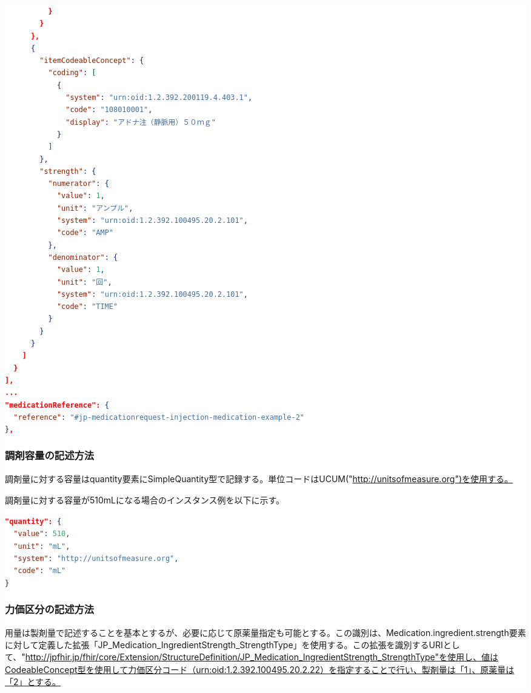 ```json
          }
        }
      },
      {
        "itemCodeableConcept": {
          "coding": [
            {
              "system": "urn:oid:1.2.392.200119.4.403.1",
              "code": "108010001",
              "display": "アドナ注（静脈用）５０ｍｇ"
            }
          ]
        },
        "strength": {
          "numerator": {
            "value": 1,
            "unit": "アンプル",
            "system": "urn:oid:1.2.392.100495.20.2.101",
            "code": "AMP"
          },
          "denominator": {
            "value": 1,
            "unit": "回",
            "system": "urn:oid:1.2.392.100495.20.2.101",
            "code": "TIME"
          }
        }
      }
    ]
  }
],
...
"medicationReference": {
  "reference": "#jp-medicationrequest-injection-medication-example-2"
},
```

### 調剤容量の記述方法
調剤量に対する容量はquantity要素にSimpleQuantity型で記録する。単位コードはUCUM("http://unitsofmeasure.org")を使用する。

調剤量に対する容量が510mLになる場合のインスタンス例を以下に示す。

```json
"quantity": {
  "value": 510,
  "unit": "mL",
  "system": "http://unitsofmeasure.org",
  "code": "mL"
}
```

### 力価区分の記述方法
用量は製剤量で記述することを基本とするが、必要に応じて原薬量指定も可能とする。この識別は、Medication.ingredient.strength要素に対して定義した拡張「JP_Medication_IngredientStrength_StrengthType」を使用する。この拡張を識別するURIとして、"http://jpfhir.jp/fhir/core/Extension/StructureDefinition/JP_Medication_IngredientStrength_StrengthType"を使用し、値はCodeableConcept型を使用して力価区分コード（urn:oid:1.2.392.100495.20.2.22）を指定することで行い、製剤量は「1」、原薬量は「2」とする。

